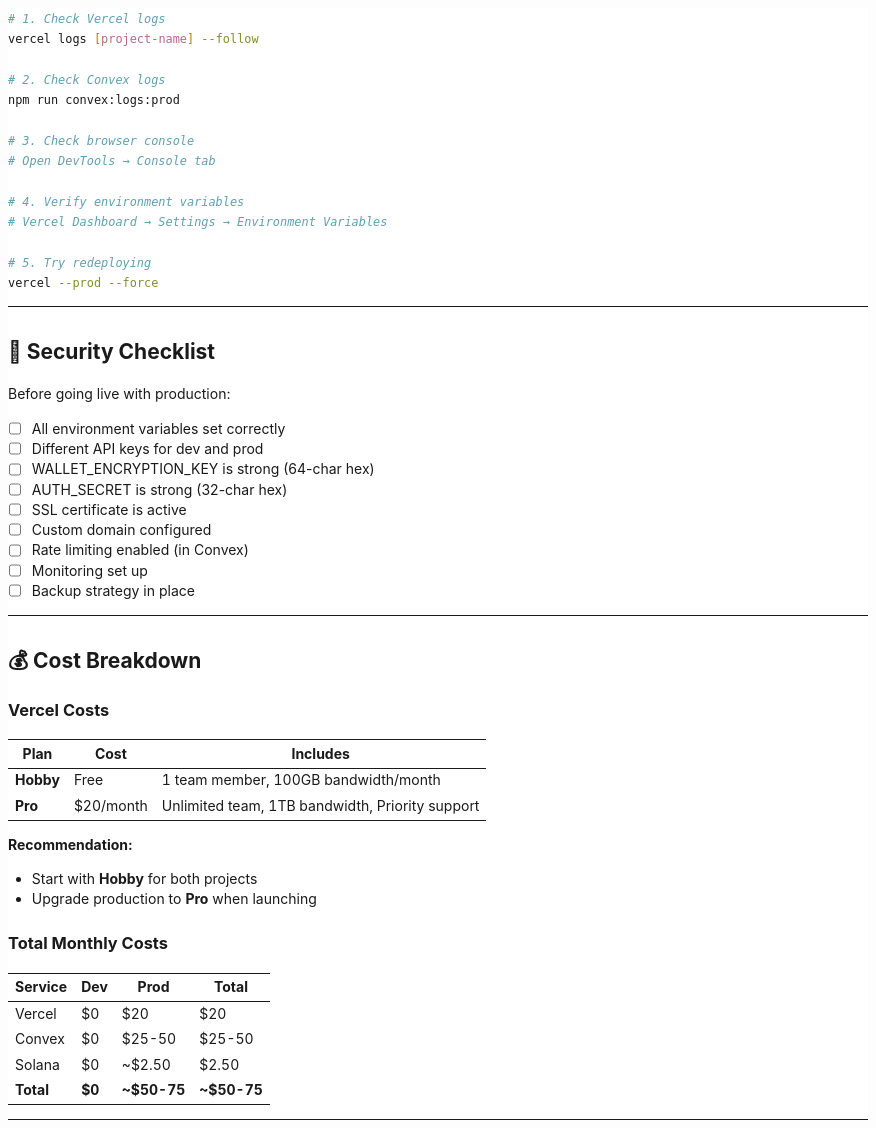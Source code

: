 ```bash
# 1. Check Vercel logs
vercel logs [project-name] --follow

# 2. Check Convex logs
npm run convex:logs:prod

# 3. Check browser console
# Open DevTools → Console tab

# 4. Verify environment variables
# Vercel Dashboard → Settings → Environment Variables

# 5. Try redeploying
vercel --prod --force
```

---

## 🔐 Security Checklist

Before going live with production:

- [ ] All environment variables set correctly
- [ ] Different API keys for dev and prod
- [ ] WALLET_ENCRYPTION_KEY is strong (64-char hex)
- [ ] AUTH_SECRET is strong (32-char hex)
- [ ] SSL certificate is active
- [ ] Custom domain configured
- [ ] Rate limiting enabled (in Convex)
- [ ] Monitoring set up
- [ ] Backup strategy in place

---

## 💰 Cost Breakdown

### Vercel Costs

| Plan | Cost | Includes |
|------|------|----------|
| **Hobby** | Free | 1 team member, 100GB bandwidth/month |
| **Pro** | $20/month | Unlimited team, 1TB bandwidth, Priority support |

**Recommendation:**
- Start with **Hobby** for both projects
- Upgrade production to **Pro** when launching

### Total Monthly Costs

| Service | Dev | Prod | Total |
|---------|-----|------|-------|
| Vercel | $0 | $20 | $20 |
| Convex | $0 | $25-50 | $25-50 |
| Solana | $0 | ~$2.50 | $2.50 |
| **Total** | **$0** | **~$50-75** | **~$50-75** |

---